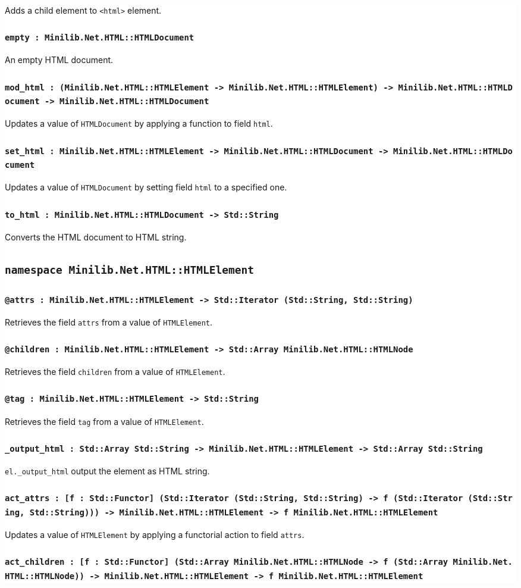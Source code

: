 Adds a child element to `<html>` element.

### `empty : Minilib.Net.HTML::HTMLDocument`

An empty HTML document.

### `mod_html : (Minilib.Net.HTML::HTMLElement -> Minilib.Net.HTML::HTMLElement) -> Minilib.Net.HTML::HTMLDocument -> Minilib.Net.HTML::HTMLDocument`

Updates a value of `HTMLDocument` by applying a function to field `html`.

### `set_html : Minilib.Net.HTML::HTMLElement -> Minilib.Net.HTML::HTMLDocument -> Minilib.Net.HTML::HTMLDocument`

Updates a value of `HTMLDocument` by setting field `html` to a specified one.

### `to_html : Minilib.Net.HTML::HTMLDocument -> Std::String`

Converts the HTML document to HTML string.

## `namespace Minilib.Net.HTML::HTMLElement`

### `@attrs : Minilib.Net.HTML::HTMLElement -> Std::Iterator (Std::String, Std::String)`

Retrieves the field `attrs` from a value of `HTMLElement`.

### `@children : Minilib.Net.HTML::HTMLElement -> Std::Array Minilib.Net.HTML::HTMLNode`

Retrieves the field `children` from a value of `HTMLElement`.

### `@tag : Minilib.Net.HTML::HTMLElement -> Std::String`

Retrieves the field `tag` from a value of `HTMLElement`.

### `_output_html : Std::Array Std::String -> Minilib.Net.HTML::HTMLElement -> Std::Array Std::String`

`el._output_html` output the element as HTML string.

### `act_attrs : [f : Std::Functor] (Std::Iterator (Std::String, Std::String) -> f (Std::Iterator (Std::String, Std::String))) -> Minilib.Net.HTML::HTMLElement -> f Minilib.Net.HTML::HTMLElement`

Updates a value of `HTMLElement` by applying a functorial action to field `attrs`.

### `act_children : [f : Std::Functor] (Std::Array Minilib.Net.HTML::HTMLNode -> f (Std::Array Minilib.Net.HTML::HTMLNode)) -> Minilib.Net.HTML::HTMLElement -> f Minilib.Net.HTML::HTMLElement`
